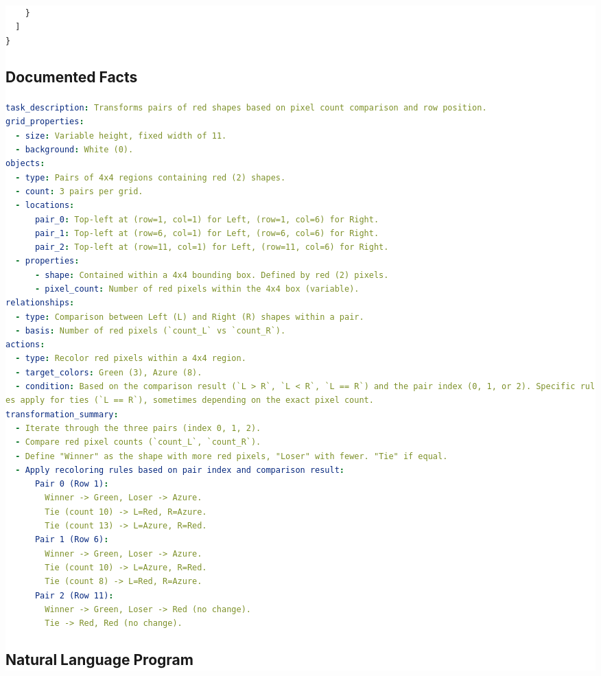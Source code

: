 ```
    }
  ]
}

```
## Documented Facts


```yaml
task_description: Transforms pairs of red shapes based on pixel count comparison and row position.
grid_properties:
  - size: Variable height, fixed width of 11.
  - background: White (0).
objects:
  - type: Pairs of 4x4 regions containing red (2) shapes.
  - count: 3 pairs per grid.
  - locations:
      pair_0: Top-left at (row=1, col=1) for Left, (row=1, col=6) for Right.
      pair_1: Top-left at (row=6, col=1) for Left, (row=6, col=6) for Right.
      pair_2: Top-left at (row=11, col=1) for Left, (row=11, col=6) for Right.
  - properties:
      - shape: Contained within a 4x4 bounding box. Defined by red (2) pixels.
      - pixel_count: Number of red pixels within the 4x4 box (variable).
relationships:
  - type: Comparison between Left (L) and Right (R) shapes within a pair.
  - basis: Number of red pixels (`count_L` vs `count_R`).
actions:
  - type: Recolor red pixels within a 4x4 region.
  - target_colors: Green (3), Azure (8).
  - condition: Based on the comparison result (`L > R`, `L < R`, `L == R`) and the pair index (0, 1, or 2). Specific rules apply for ties (`L == R`), sometimes depending on the exact pixel count.
transformation_summary:
  - Iterate through the three pairs (index 0, 1, 2).
  - Compare red pixel counts (`count_L`, `count_R`).
  - Define "Winner" as the shape with more red pixels, "Loser" with fewer. "Tie" if equal.
  - Apply recoloring rules based on pair index and comparison result:
      Pair 0 (Row 1):
        Winner -> Green, Loser -> Azure.
        Tie (count 10) -> L=Red, R=Azure.
        Tie (count 13) -> L=Azure, R=Red.
      Pair 1 (Row 6):
        Winner -> Green, Loser -> Azure.
        Tie (count 10) -> L=Azure, R=Red.
        Tie (count 8) -> L=Red, R=Azure.
      Pair 2 (Row 11):
        Winner -> Green, Loser -> Red (no change).
        Tie -> Red, Red (no change).
```


## Natural Language Program
